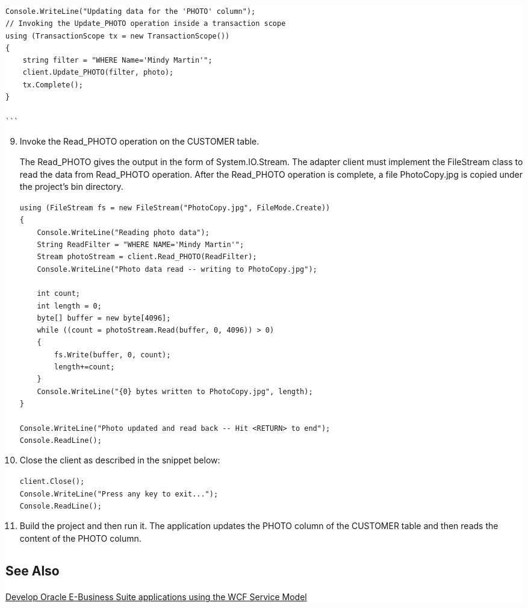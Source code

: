     Console.WriteLine("Updating data for the 'PHOTO' column");  
    // Invoking the Update_PHOTO operation inside a transaction scope  
    using (TransactionScope tx = new TransactionScope())  
    {  
        string filter = "WHERE Name='Mindy Martin'";  
        client.Update_PHOTO(filter, photo);  
        tx.Complete();  
    }  
  
    ```  
  
9. Invoke the Read_PHOTO operation on the CUSTOMER table.  
  
     The Read_PHOTO gives the output in the form of System.IO.Stream. The adapter client must implement the FileStream class to read the data from Read_PHOTO operation. After the Read_PHOTO operation is complete, a file PhotoCopy.jpg is copied under the project’s bin directory.  
  
    ```  
    using (FileStream fs = new FileStream("PhotoCopy.jpg", FileMode.Create))  
    {  
        Console.WriteLine("Reading photo data");  
        String ReadFilter = "WHERE NAME='Mindy Martin'";  
        Stream photoStream = client.Read_PHOTO(ReadFilter);  
        Console.WriteLine("Photo data read -- writing to PhotoCopy.jpg");  
  
        int count;  
        int length = 0;  
        byte[] buffer = new byte[4096];  
        while ((count = photoStream.Read(buffer, 0, 4096)) > 0)  
        {  
            fs.Write(buffer, 0, count);  
            length+=count;  
        }  
        Console.WriteLine("{0} bytes written to PhotoCopy.jpg", length);  
    }  
  
    Console.WriteLine("Photo updated and read back -- Hit <RETURN> to end");  
    Console.ReadLine();  
    ```  
  
10. Close the client as described in the snippet below:  
  
    ```  
    client.Close();  
    Console.WriteLine("Press any key to exit...");  
    Console.ReadLine();  
    ```  
  
11. Build the project and then run it. The application updates the PHOTO column of the CUSTOMER table and then reads the content of the PHOTO column.  
  
## See Also  
 [Develop Oracle E-Business Suite applications using the WCF Service Model](../../adapters-and-accelerators/adapter-oracle-ebs/develop-oracle-e-business-suite-applications-using-the-wcf-service-model.md)